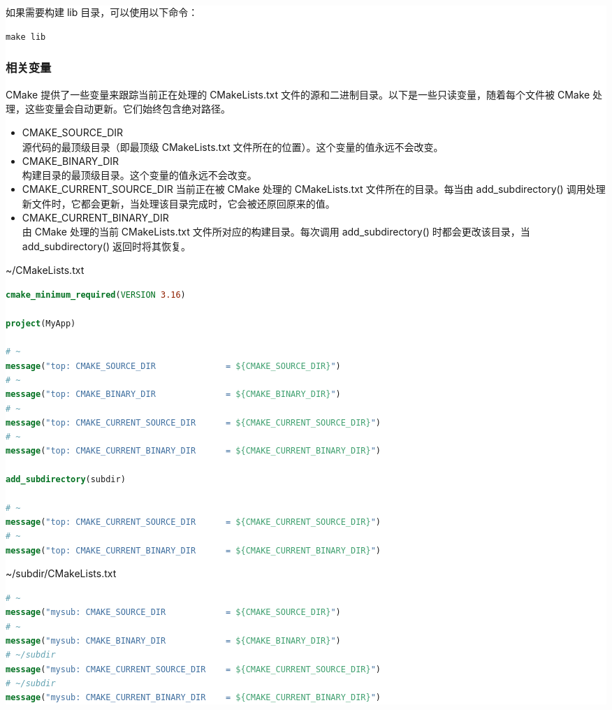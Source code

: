 如果需要构建 lib 目录，可以使用以下命令：

```shell
make lib
```

### 相关变量

CMake 提供了一些变量来跟踪当前正在处理的 CMakeLists.txt 文件的源和二进制目录。以下是一些只读变量，随着每个文件被 CMake 处理，这些变量会自动更新。它们始终包含绝对路径。

- CMAKE_SOURCE_DIR  
  源代码的最顶级目录（即最顶级 CMakeLists.txt 文件所在的位置）。这个变量的值永远不会改变。
- CMAKE_BINARY_DIR  
  构建目录的最顶级目录。这个变量的值永远不会改变。
- CMAKE_CURRENT_SOURCE_DIR
  当前正在被 CMake 处理的 CMakeLists.txt 文件所在的目录。每当由 add_subdirectory() 调用处理新文件时，它都会更新，当处理该目录完成时，它会被还原回原来的值。
- CMAKE_CURRENT_BINARY_DIR  
  由 CMake 处理的当前 CMakeLists.txt 文件所对应的构建目录。每次调用 add_subdirectory() 时都会更改该目录，当 add_subdirectory() 返回时将其恢复。

~/CMakeLists.txt

```cmake
cmake_minimum_required(VERSION 3.16)

project(MyApp)

# ~
message("top: CMAKE_SOURCE_DIR              = ${CMAKE_SOURCE_DIR}")
# ~
message("top: CMAKE_BINARY_DIR              = ${CMAKE_BINARY_DIR}")
# ~
message("top: CMAKE_CURRENT_SOURCE_DIR      = ${CMAKE_CURRENT_SOURCE_DIR}")
# ~
message("top: CMAKE_CURRENT_BINARY_DIR      = ${CMAKE_CURRENT_BINARY_DIR}")

add_subdirectory(subdir)

# ~
message("top: CMAKE_CURRENT_SOURCE_DIR      = ${CMAKE_CURRENT_SOURCE_DIR}")
# ~
message("top: CMAKE_CURRENT_BINARY_DIR      = ${CMAKE_CURRENT_BINARY_DIR}")
```

~/subdir/CMakeLists.txt

```cmake
# ~
message("mysub: CMAKE_SOURCE_DIR            = ${CMAKE_SOURCE_DIR}")
# ~
message("mysub: CMAKE_BINARY_DIR            = ${CMAKE_BINARY_DIR}")
# ~/subdir
message("mysub: CMAKE_CURRENT_SOURCE_DIR    = ${CMAKE_CURRENT_SOURCE_DIR}")
# ~/subdir
message("mysub: CMAKE_CURRENT_BINARY_DIR    = ${CMAKE_CURRENT_BINARY_DIR}")
```
